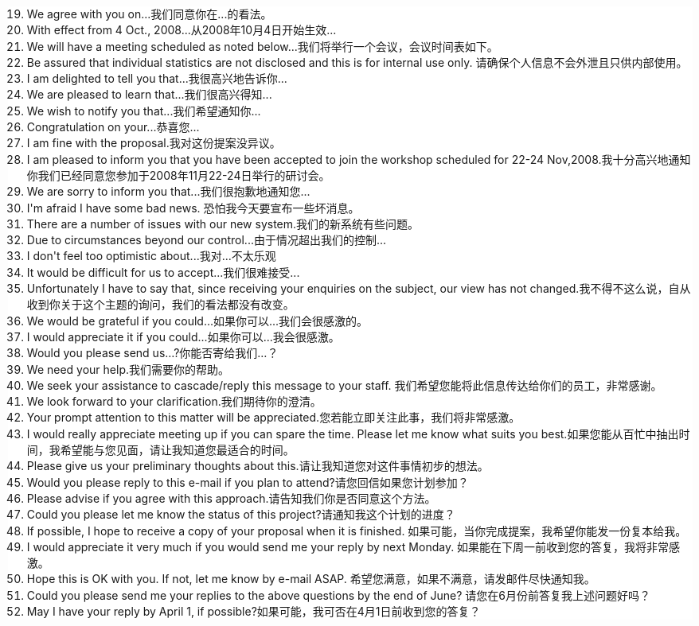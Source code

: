19. We agree with you on...我们同意你在...的看法。
20. With effect from 4 Oct., 2008...从2008年10月4日开始生效...
21. We will have a meeting scheduled as
noted below...我们将举行一个会议，会议时间表如下。
22. Be assured that individual
statistics are not disclosed and this is for internal use only.
请确保个人信息不会外泄且只供内部使用。
23. I am delighted to tell you that...我很高兴地告诉你...
24. We are pleased to learn that...我们很高兴得知...
25. We wish to notify you that...我们希望通知你...
26. Congratulation on your...恭喜您...
27. I am fine with the proposal.我对这份提案没异议。
28. I am pleased to inform you that you
have been accepted to join the workshop scheduled for 22-24 Nov,2008.我十分高兴地通知你我们已经同意您参加于2008年11月22-24日举行的研讨会。
29. We are sorry to inform you that...我们很抱歉地通知您...
30. I'm afraid I have some bad news. 恐怕我今天要宣布一些坏消息。
31. There are a number of issues with
our new system.我们的新系统有些问题。
32. Due to circumstances beyond our
control...由于情况超出我们的控制...
33. I don't feel too optimistic about...我对...不太乐观
34. It would be difficult for us to
accept...我们很难接受...
35. Unfortunately I have to say that,
since receiving your enquiries on the subject, our view has not changed.我不得不这么说，自从收到你关于这个主题的询问，我们的看法都没有改变。
36. We would be grateful if you could...如果你可以...我们会很感激的。
37. I would appreciate it if you
could...如果你可以...我会很感激。
38. Would you please send us…?你能否寄给我们…？
39. We need your help.我们需要你的帮助。
40. We seek your assistance to
cascade/reply this message to your staff.
我们希望您能将此信息传达给你们的员工，非常感谢。
41. We look forward to your
clarification.我们期待你的澄清。
42. Your prompt attention to this matter
will be appreciated.您若能立即关注此事，我们将非常感激。
43. I would really appreciate meeting up
if you can spare the time. Please let me know what suits you best.如果您能从百忙中抽出时间，我希望能与您见面，请让我知道您最适合的时间。
44. Please give us your preliminary
thoughts about this.请让我知道您对这件事情初步的想法。
45. Would you please reply to this
e-mail if you plan to attend?请您回信如果您计划参加？
46. Please advise if you agree with this
approach.请告知我们你是否同意这个方法。
47. Could you please let me know the
status of this project?请通知我这个计划的进度？
48. If possible, I hope to receive a
copy of your proposal when it is finished.
如果可能，当你完成提案，我希望你能发一份复本给我。
49. I would appreciate it very much if
you would send me your reply by next Monday.
如果能在下周一前收到您的答复，我将非常感激。
50. Hope this is OK with you. If not,
let me know by e-mail ASAP.
希望您满意，如果不满意，请发邮件尽快通知我。
51. Could you please send me your
replies to the above questions by the end of June?
请您在6月份前答复我上述问题好吗？
52. May I have your reply by April 1, if
possible?如果可能，我可否在4月1日前收到您的答复？